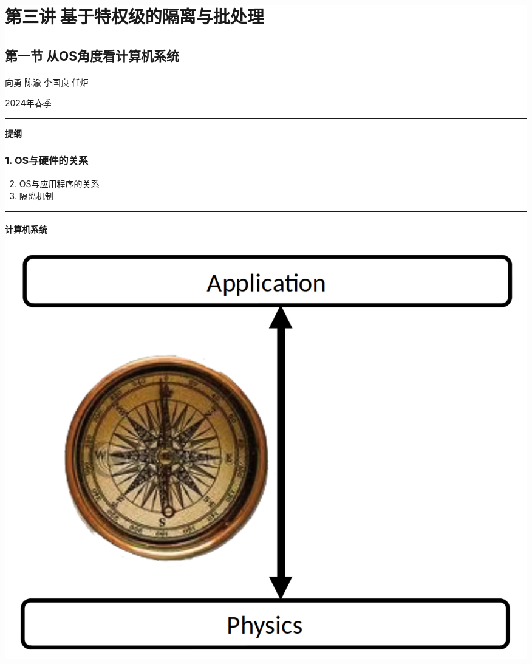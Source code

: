 
# 第三讲 基于特权级的隔离与批处理

## 第一节 从OS角度看计算机系统




向勇 陈渝 李国良 任炬




2024年春季

---
**提纲**

### 1. OS与硬件的关系

2. OS与应用程序的关系
3. 隔离机制

---

#### 计算机系统

![bg right:55% 100%](figs/computer-arch-app.png)
